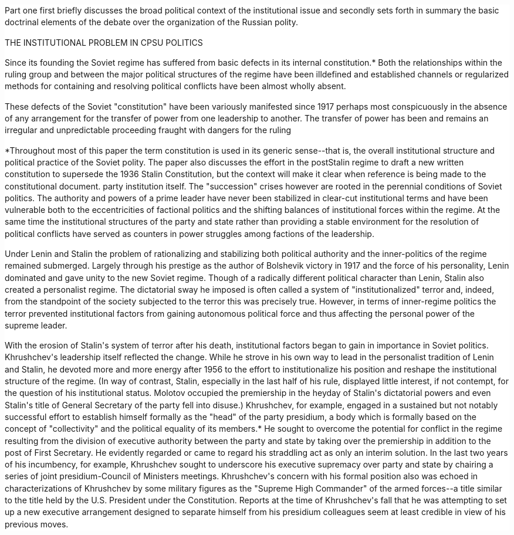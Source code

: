 Part one first briefly discusses the broad political context of the institutional issue and secondly sets forth in summary the basic doctrinal elements of the debate over the organization of the Russian polity.

THE INSTITUTIONAL PROBLEM IN CPSU POLITICS

Since its founding the Soviet regime has suffered from basic defects in its internal constitution.* Both the relationships within the ruling group and between the major political structures of the regime have been illdefined and established channels or regularized methods for containing and resolving political conflicts have been almost wholly absent.

These defects of the Soviet "constitution" have been variously manifested since 1917 perhaps most conspicuously in the absence of any arrangement for the transfer of power from one leadership to another. The transfer of power has been and remains an irregular and unpredictable proceeding fraught with dangers for the ruling

*Throughout most of this paper the term constitution is used in its generic sense--that is, the overall institutional structure and political practice of the Soviet polity. The paper also discusses the effort in the postStalin regime to draft a new written constitution to supersede the 1936 Stalin Constitution, but the context will make it clear when reference is being made to the constitutional document. party institution itself. The "succession" crises however are rooted in the perennial conditions of Soviet politics. The authority and powers of a prime leader have never been stabilized in clear-cut institutional terms and have been vulnerable both to the eccentricities of factional politics and the shifting balances of institutional forces within the regime. At the same time the institutional structures of the party and state rather than providing a stable environment for the resolution of political conflicts have served as counters in power struggles among factions of the leadership.

Under Lenin and Stalin the problem of rationalizing and stabilizing both political authority and the inner-politics of the regime remained submerged. Largely through his prestige as the author of Bolshevik victory in 1917 and the force of his personality, Lenin dominated and gave unity to the new Soviet regime. Though of a radically different political character than Lenin, Stalin also created a personalist regime. The dictatorial sway he imposed is often called a system of "institutionalized" terror and, indeed, from the standpoint of the society subjected to the terror this was precisely true. However, in terms of inner-regime politics the terror prevented institutional factors from gaining autonomous political force and thus affecting the personal power of the supreme leader.

With the erosion of Stalin's system of terror after his death, institutional factors began to gain in importance in Soviet politics. Khrushchev's leadership itself reflected the change. While he strove in his own way to lead in the personalist tradition of Lenin and Stalin, he devoted more and more energy after 1956 to the effort to institutionalize his position and reshape the institutional structure of the regime. (In way of contrast, Stalin, especially in the last half of his rule, displayed little interest, if not contempt, for the question of his institutional status. Molotov occupied the premiership in the heyday of Stalin's dictatorial powers and even Stalin's title of General Secretary of the party fell into disuse.) Khrushchev, for example, engaged in a sustained but not notably successful effort to establish himself formally as the "head" of the party presidium, a body which is formally based on the concept of "collectivity" and the political equality of its members.* He sought to overcome the potential for conflict in the regime resulting from the division of executive authority between the party and state by taking over the premiership in addition to the post of First Secretary. He evidently regarded or came to regard his straddling act as only an interim solution. In the last two years of his incumbency, for example, Khrushchev sought to underscore his executive supremacy over party and state by chairing a series of joint presidium-Council of Ministers meetings. Khrushchev's concern with his formal position also was echoed in characterizations of Khrushchev by some military figures as the "Supreme High Commander" of the armed forces--a title similar to the title held by the U.S. President under the Constitution. Reports at the time of Khrushchev's fall that he was attempting to set up a new executive arrangement designed to separate himself from his presidium colleagues seem at least credible in view of his previous moves.
